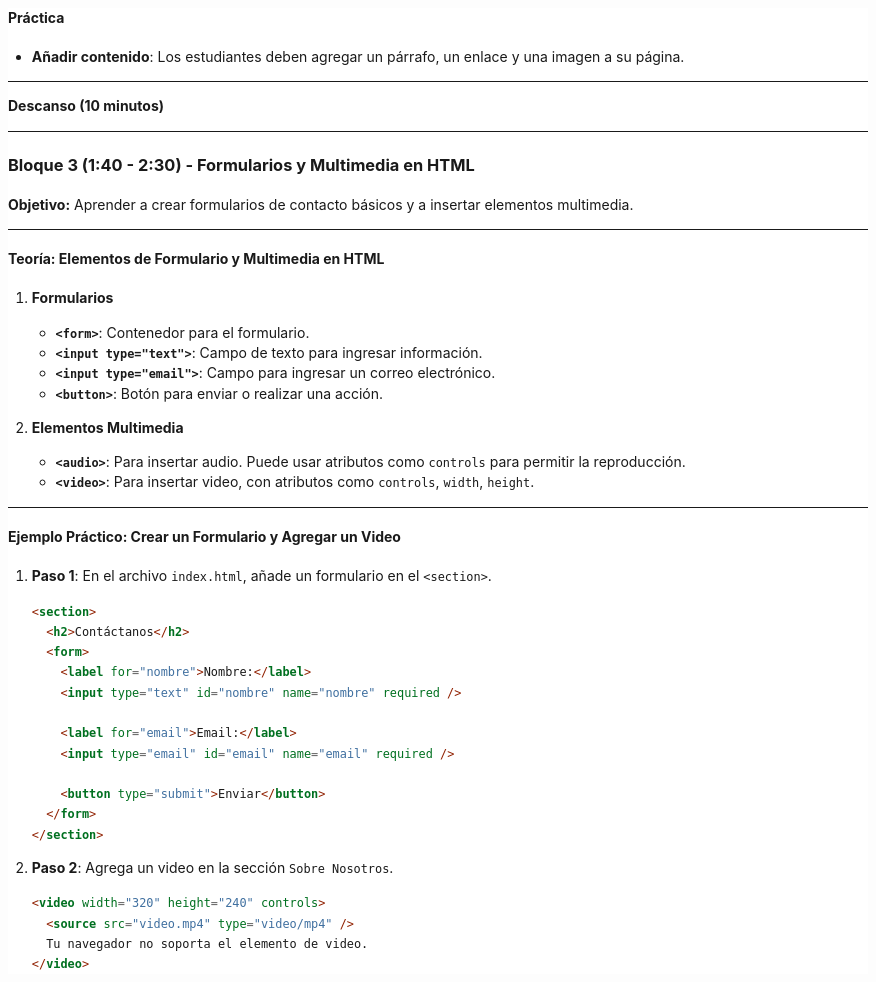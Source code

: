 #### **Práctica**

- **Añadir contenido**: Los estudiantes deben agregar un párrafo, un enlace y una imagen a su página.

---

**Descanso (10 minutos)**

---

### **Bloque 3 (1:40 - 2:30) - Formularios y Multimedia en HTML**

**Objetivo:** Aprender a crear formularios de contacto básicos y a insertar elementos multimedia.

---

#### **Teoría: Elementos de Formulario y Multimedia en HTML**

1. **Formularios**

   - **`<form>`**: Contenedor para el formulario.
   - **`<input type="text">`**: Campo de texto para ingresar información.
   - **`<input type="email">`**: Campo para ingresar un correo electrónico.
   - **`<button>`**: Botón para enviar o realizar una acción.

2. **Elementos Multimedia**
   - **`<audio>`**: Para insertar audio. Puede usar atributos como `controls` para permitir la reproducción.
   - **`<video>`**: Para insertar video, con atributos como `controls`, `width`, `height`.

---

#### **Ejemplo Práctico: Crear un Formulario y Agregar un Video**

1. **Paso 1**: En el archivo `index.html`, añade un formulario en el `<section>`.

   ```html
   <section>
     <h2>Contáctanos</h2>
     <form>
       <label for="nombre">Nombre:</label>
       <input type="text" id="nombre" name="nombre" required />

       <label for="email">Email:</label>
       <input type="email" id="email" name="email" required />

       <button type="submit">Enviar</button>
     </form>
   </section>
   ```

2. **Paso 2**: Agrega un video en la sección `Sobre Nosotros`.
   ```html
   <video width="320" height="240" controls>
     <source src="video.mp4" type="video/mp4" />
     Tu navegador no soporta el elemento de video.
   </video>
   ```
